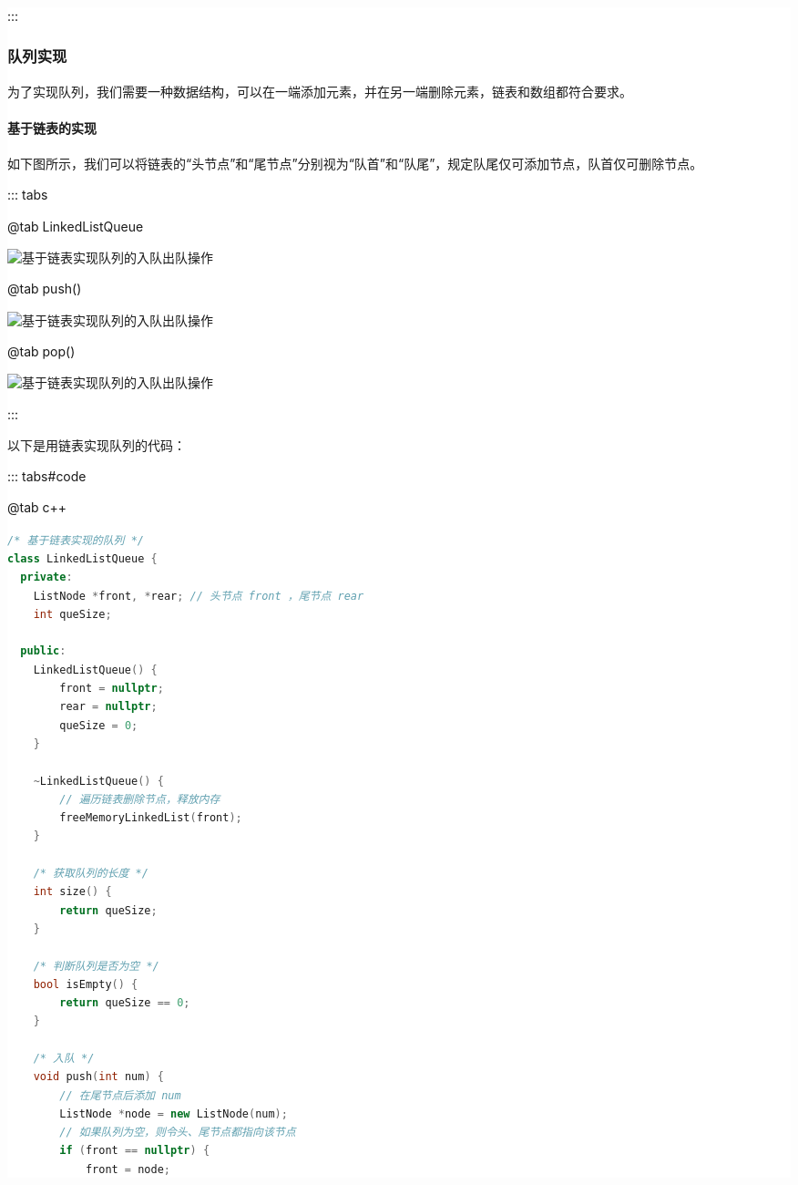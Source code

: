 :::

### 队列实现

​	为了实现队列，我们需要一种数据结构，可以在一端添加元素，并在另一端删除元素，链表和数组都符合要求。

#### 基于链表的实现

​	如下图所示，我们可以将链表的“头节点”和“尾节点”分别视为“队首”和“队尾”，规定队尾仅可添加节点，队首仅可删除节点。

::: tabs

@tab LinkedListQueue

![基于链表实现队列的入队出队操作](http://www.ozh.asia:9000/blog/基于链表实现队列的入队出队操作1.png)

@tab push()

![基于链表实现队列的入队出队操作](http://www.ozh.asia:9000/blog/基于链表实现队列的入队出队操作2.png)

@tab pop()

![基于链表实现队列的入队出队操作](http://www.ozh.asia:9000/blog/基于链表实现队列的入队出队操作3.png)

:::

以下是用链表实现队列的代码：

::: tabs#code

@tab c++

~~~cpp
/* 基于链表实现的队列 */
class LinkedListQueue {
  private:
    ListNode *front, *rear; // 头节点 front ，尾节点 rear
    int queSize;

  public:
    LinkedListQueue() {
        front = nullptr;
        rear = nullptr;
        queSize = 0;
    }

    ~LinkedListQueue() {
        // 遍历链表删除节点，释放内存
        freeMemoryLinkedList(front);
    }

    /* 获取队列的长度 */
    int size() {
        return queSize;
    }

    /* 判断队列是否为空 */
    bool isEmpty() {
        return queSize == 0;
    }

    /* 入队 */
    void push(int num) {
        // 在尾节点后添加 num
        ListNode *node = new ListNode(num);
        // 如果队列为空，则令头、尾节点都指向该节点
        if (front == nullptr) {
            front = node;
~~~